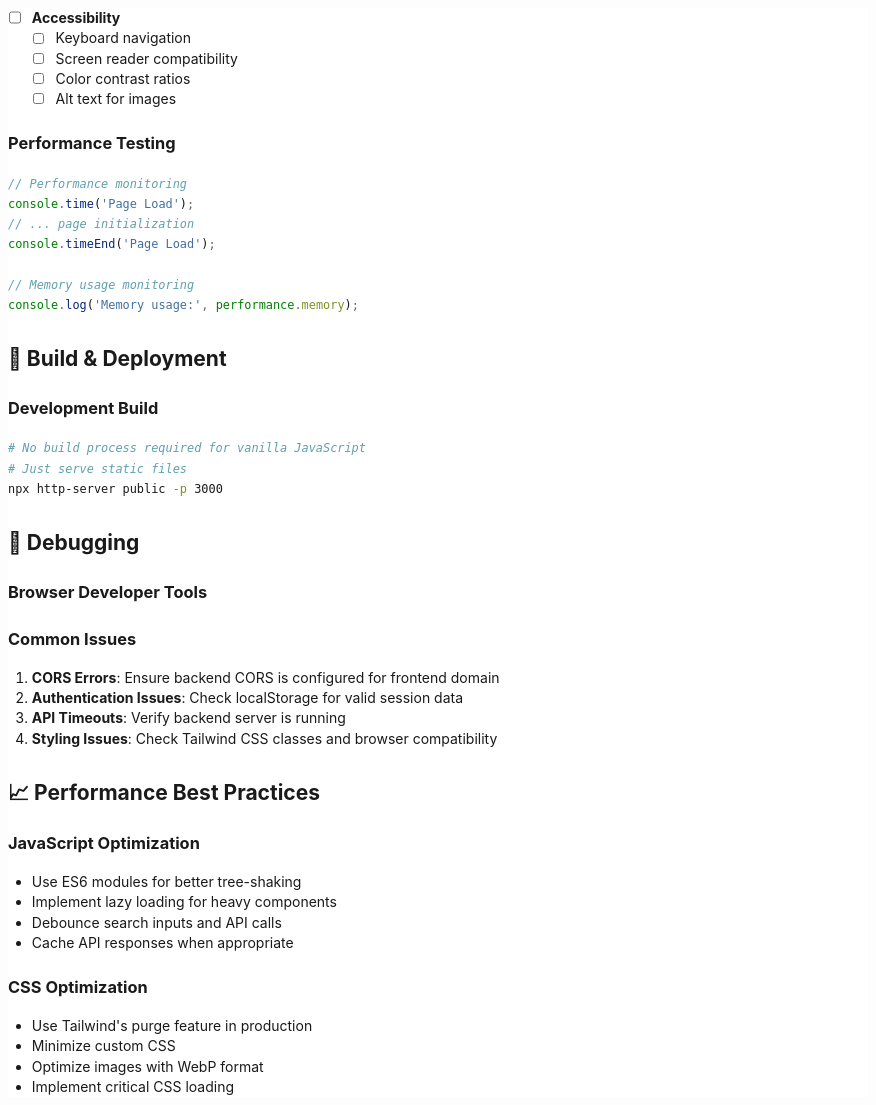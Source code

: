 - [ ] **Accessibility**
  - [ ] Keyboard navigation
  - [ ] Screen reader compatibility
  - [ ] Color contrast ratios
  - [ ] Alt text for images

### **Performance Testing**

```javascript
// Performance monitoring
console.time('Page Load');
// ... page initialization
console.timeEnd('Page Load');

// Memory usage monitoring
console.log('Memory usage:', performance.memory);
```

## 🔧 Build & Deployment

### **Development Build**

```bash
# No build process required for vanilla JavaScript
# Just serve static files
npx http-server public -p 3000
```



## 🐛 Debugging

### **Browser Developer Tools**



### **Common Issues**

1. **CORS Errors**: Ensure backend CORS is configured for frontend domain
2. **Authentication Issues**: Check localStorage for valid session data
3. **API Timeouts**: Verify backend server is running
4. **Styling Issues**: Check Tailwind CSS classes and browser compatibility

## 📈 Performance Best Practices

### **JavaScript Optimization**
- Use ES6 modules for better tree-shaking
- Implement lazy loading for heavy components
- Debounce search inputs and API calls
- Cache API responses when appropriate

### **CSS Optimization**
- Use Tailwind's purge feature in production
- Minimize custom CSS
- Optimize images with WebP format
- Implement critical CSS loading
